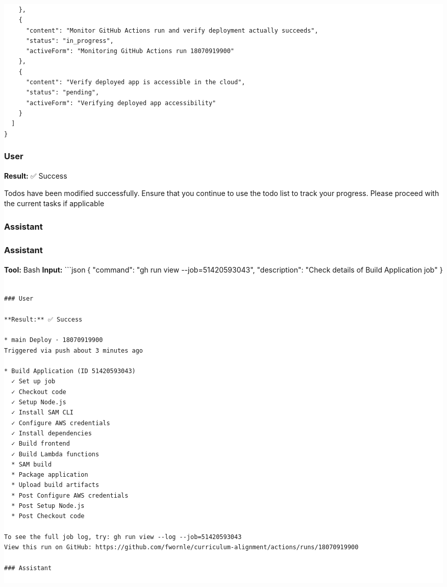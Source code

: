 ```
    },
    {
      "content": "Monitor GitHub Actions run and verify deployment actually succeeds",
      "status": "in_progress",
      "activeForm": "Monitoring GitHub Actions run 18070919900"
    },
    {
      "content": "Verify deployed app is accessible in the cloud",
      "status": "pending",
      "activeForm": "Verifying deployed app accessibility"
    }
  ]
}
```

### User

**Result:** ✅ Success

Todos have been modified successfully. Ensure that you continue to use the todo list to track your progress. Please proceed with the current tasks if applicable

### Assistant



### Assistant

**Tool:** Bash
**Input:** ```json
{
  "command": "gh run view --job=51420593043",
  "description": "Check details of Build Application job"
}
```

### User

**Result:** ✅ Success

* main Deploy · 18070919900
Triggered via push about 3 minutes ago

* Build Application (ID 51420593043)
  ✓ Set up job
  ✓ Checkout code
  ✓ Setup Node.js
  ✓ Install SAM CLI
  ✓ Configure AWS credentials
  ✓ Install dependencies
  ✓ Build frontend
  ✓ Build Lambda functions
  * SAM build
  * Package application
  * Upload build artifacts
  * Post Configure AWS credentials
  * Post Setup Node.js
  * Post Checkout code

To see the full job log, try: gh run view --log --job=51420593043
View this run on GitHub: https://github.com/fwornle/curriculum-alignment/actions/runs/18070919900

### Assistant


```